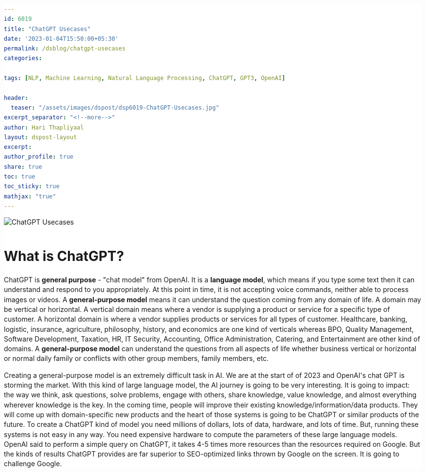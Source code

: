 ```yaml
--- 
id: 6019       
title: "ChatGPT Usecases"   
date: '2023-01-04T15:50:00+05:30'   
permalink: /dsblog/chatgpt-usecases 
categories:   
   
tags: [NLP, Machine Learning, Natural Language Processing, ChatGPT, GPT3, OpenAI]   
   
header:   
  teaser: "/assets/images/dspost/dsp6019-ChatGPT-Usecases.jpg"   
excerpt_separator: "<!--more-->"   
author: Hari Thapliyaal   
layout: dspost-layout   
excerpt:   
author_profile: true   
share: true   
toc: true   
toc_sticky: true 
mathjax: "true"
--- 
```


   
![ChatGPT Usecases](/assets/images/dspost/dsp6019-ChatGPT-Usecases.jpg)   

# What is ChatGPT?   
ChatGPT is **general purpose** - "chat model" from OpenAI. It is a **language model**, which means if you type some text then it can understand and respond to you appropriately. At this point in time, it is not accepting voice commands, neither able to process images or videos. A **general-purpose model** means it can understand the question coming from any domain of life. A domain may be vertical or horizontal. A vertical domain means where a vendor is supplying a product or service for a specific type of customer. A horizontal domain is where a vendor supplies products or services for all types of customer.  Healthcare, banking, logistic, insurance, agriculture, philosophy, history, and economics are one kind of verticals whereas 
BPO, Quality Management, Software Development, Taxation, HR, IT Security, Accounting, Office Administration, Catering, and Entertainment are other kind of domains. A **general-purpose model** can understand the questions from all aspects of life whether business vertical or horizontal or normal daily family or conflicts with other group members, family members, etc. 
 
Creating a general-purpose model is an extremely difficult task in AI. We are at the start of of 2023 and OpenAI's chat GPT is storming the market. With this kind of large language model, the AI journey is going to be very interesting. It is going to impact: the way we think, ask questions, solve problems, engage with others, share knowledge, value knowledge, and almost everything wherever knowledge is the key. In the coming time, people will improve their existing knowledge/information/data products. They will come up with domain-specific new products and the heart of those systems is going to be ChatGPT or similar products of the future. To create a ChatGPT kind of model you need millions of dollars, lots of data, hardware, and lots of time. But, running these systems is not easy in any way. You need expensive hardware to compute the parameters of these large language models. OpenAI said to perform a simple query on ChatGPT,  it takes 4-5 times more resources than the resources required on Google. But the kinds of results ChatGPT provides are far superior to SEO-optimized links thrown by Google on the screen. It is going to challenge Google. 

